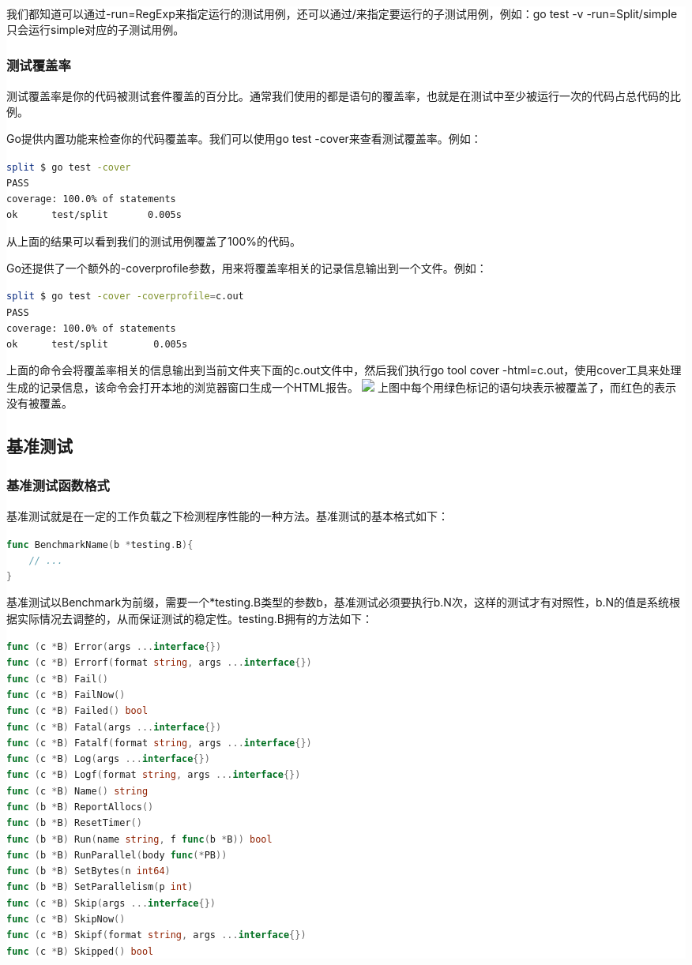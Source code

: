 我们都知道可以通过-run=RegExp来指定运行的测试用例，还可以通过/来指定要运行的子测试用例，例如：go test -v -run=Split/simple只会运行simple对应的子测试用例。

### 测试覆盖率

测试覆盖率是你的代码被测试套件覆盖的百分比。通常我们使用的都是语句的覆盖率，也就是在测试中至少被运行一次的代码占总代码的比例。

Go提供内置功能来检查你的代码覆盖率。我们可以使用go test -cover来查看测试覆盖率。例如：

```bash
split $ go test -cover
PASS
coverage: 100.0% of statements
ok      test/split       0.005s
```

从上面的结果可以看到我们的测试用例覆盖了100%的代码。

Go还提供了一个额外的-coverprofile参数，用来将覆盖率相关的记录信息输出到一个文件。例如：

```bash
split $ go test -cover -coverprofile=c.out
PASS
coverage: 100.0% of statements
ok      test/split        0.005s
```

上面的命令会将覆盖率相关的信息输出到当前文件夹下面的c.out文件中，然后我们执行go tool cover -html=c.out，使用cover工具来处理生成的记录信息，该命令会打开本地的浏览器窗口生成一个HTML报告。
![](/img/2344773-20210819134123814-147476851.png)
上图中每个用绿色标记的语句块表示被覆盖了，而红色的表示没有被覆盖。

## 基准测试

### 基准测试函数格式

基准测试就是在一定的工作负载之下检测程序性能的一种方法。基准测试的基本格式如下：

```go
func BenchmarkName(b *testing.B){
    // ...
}
```

基准测试以Benchmark为前缀，需要一个*testing.B类型的参数b，基准测试必须要执行b.N次，这样的测试才有对照性，b.N的值是系统根据实际情况去调整的，从而保证测试的稳定性。testing.B拥有的方法如下：

```go
func (c *B) Error(args ...interface{})
func (c *B) Errorf(format string, args ...interface{})
func (c *B) Fail()
func (c *B) FailNow()
func (c *B) Failed() bool
func (c *B) Fatal(args ...interface{})
func (c *B) Fatalf(format string, args ...interface{})
func (c *B) Log(args ...interface{})
func (c *B) Logf(format string, args ...interface{})
func (c *B) Name() string
func (b *B) ReportAllocs()
func (b *B) ResetTimer()
func (b *B) Run(name string, f func(b *B)) bool
func (b *B) RunParallel(body func(*PB))
func (b *B) SetBytes(n int64)
func (b *B) SetParallelism(p int)
func (c *B) Skip(args ...interface{})
func (c *B) SkipNow()
func (c *B) Skipf(format string, args ...interface{})
func (c *B) Skipped() bool
```
